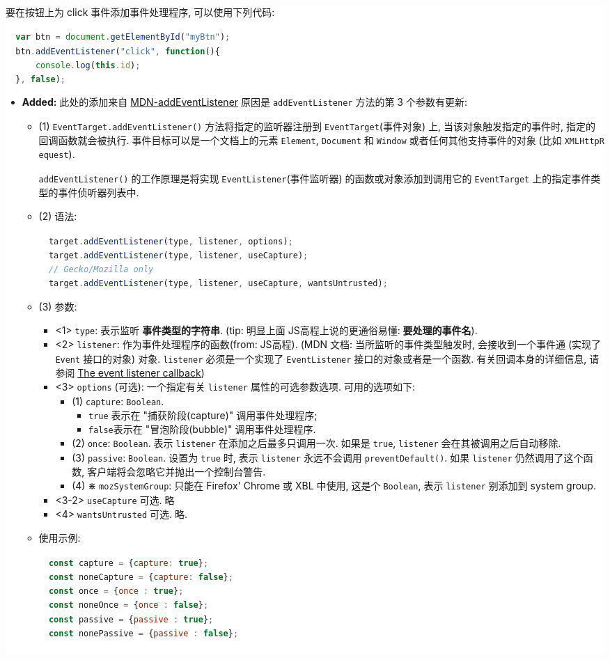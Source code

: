   要在按钮上为 click 事件添加事件处理程序, 可以使用下列代码:
  ```js
    var btn = document.getElementById("myBtn");
    btn.addEventListener("click", function(){
        console.log(this.id);
    }, false);
  ```
- **Added:** 此处的添加来自
  [MDN-addEventListener](https://developer.mozilla.org/zh-CN/docs/Web/API/EventTarget/addEventListener)
  原因是 `addEventListener` 方法的第 3 个参数有更新:
    + (1) `EventTarget.addEventListener()` 方法将指定的监听器注册到
      `EventTarget`(事件对象) 上, 当该对象触发指定的事件时,
      指定的回调函数就会被执行. 事件目标可以是一个文档上的元素 `Element`,
      `Document` 和 `Window` 或者任何其他支持事件的对象 (比如 `XMLHttpRequest`).
      
      `addEventListener()` 的工作原理是将实现 `EventListener`(事件监听器)
      的函数或对象添加到调用它的 `EventTarget` 上的指定事件类型的事件侦听器列表中.
    + (2) 语法:
      ```js
        target.addEventListener(type, listener, options);
        target.addEventListener(type, listener, useCapture);
        // Gecko/Mozilla only
        target.addEventListener(type, listener, useCapture, wantsUntrusted);
      ```
    + (3) 参数:
        + <1> `type`: 表示监听 **事件类型的字符串**. (tip: 明显上面
          JS高程上说的更通俗易懂: **要处理的事件名**).
        + <2> `listener`: 作为事件处理程序的函数(from: JS高程).
          (MDN 文档: 当所监听的事件类型触发时, 会接收到一个事件通
          (实现了 `Event` 接口的对象) 对象. `listener` 必须是一个实现了
          `EventListener` 接口的对象或者是一个函数. 有关回调本身的详细信息,
          请参阅 [The event listener callback]()) 
        + <3> `options` (可选): 一个指定有关 `listener` 属性的可选参数选项.
          可用的选项如下:
            - (1) `capture`: `Boolean`.
                + `true` 表示在 "捕获阶段(capture)" 调用事件处理程序;
                + `false`表示在 "冒泡阶段(bubble)" 调用事件处理程序.
            - (2) `once`: `Boolean`. 表示 `listener` 在添加之后最多只调用一次.
              如果是 `true`, `listener` 会在其被调用之后自动移除.
            - (3) `passive`: `Boolean`. 设置为 `true` 时, 表示 `listener`
              永远不会调用 `preventDefault()`. 如果 `listener`
              仍然调用了这个函数, 客户端将会忽略它并抛出一个控制台警告.
            - (4) $\divideontimes$ `mozSystemGroup`: 只能在 Firefox' Chrome
              或 XBL 中使用, 这是个 `Boolean`, 表示 `listener` 别添加到
              system group.
        + <3-2> `useCapture` 可选. 略
        + <4> `wantsUntrusted` 可选. 略. 
    + 使用示例:
      ```js
        const capture = {capture: true};
        const noneCapture = {capture: false};
        const once = {once : true};
        const noneOnce = {once : false};
        const passive = {passive : true};
        const nonePassive = {passive : false};
        